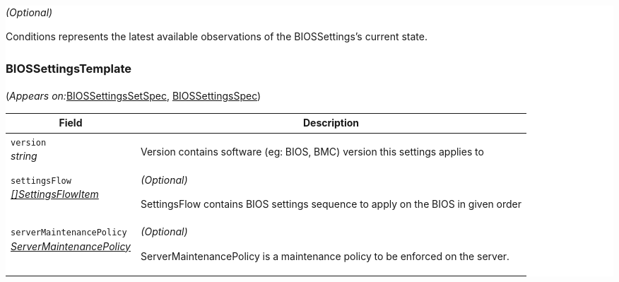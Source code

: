 <td>
<em>(Optional)</em>
<p>Conditions represents the latest available observations of the BIOSSettings&rsquo;s current state.</p>
</td>
</tr>
</tbody>
</table>
<h3 id="metal.ironcore.dev/v1alpha1.BIOSSettingsTemplate">BIOSSettingsTemplate
</h3>
<p>
(<em>Appears on:</em><a href="#metal.ironcore.dev/v1alpha1.BIOSSettingsSetSpec">BIOSSettingsSetSpec</a>, <a href="#metal.ironcore.dev/v1alpha1.BIOSSettingsSpec">BIOSSettingsSpec</a>)
</p>
<div>
</div>
<table>
<thead>
<tr>
<th>Field</th>
<th>Description</th>
</tr>
</thead>
<tbody>
<tr>
<td>
<code>version</code><br/>
<em>
string
</em>
</td>
<td>
<p>Version contains software (eg: BIOS, BMC) version this settings applies to</p>
</td>
</tr>
<tr>
<td>
<code>settingsFlow</code><br/>
<em>
<a href="#metal.ironcore.dev/v1alpha1.SettingsFlowItem">
[]SettingsFlowItem
</a>
</em>
</td>
<td>
<em>(Optional)</em>
<p>SettingsFlow contains BIOS settings sequence to apply on the BIOS in given order</p>
</td>
</tr>
<tr>
<td>
<code>serverMaintenancePolicy</code><br/>
<em>
<a href="#metal.ironcore.dev/v1alpha1.ServerMaintenancePolicy">
ServerMaintenancePolicy
</a>
</em>
</td>
<td>
<em>(Optional)</em>
<p>ServerMaintenancePolicy is a maintenance policy to be enforced on the server.</p>
</td>
</tr>
<tr>
